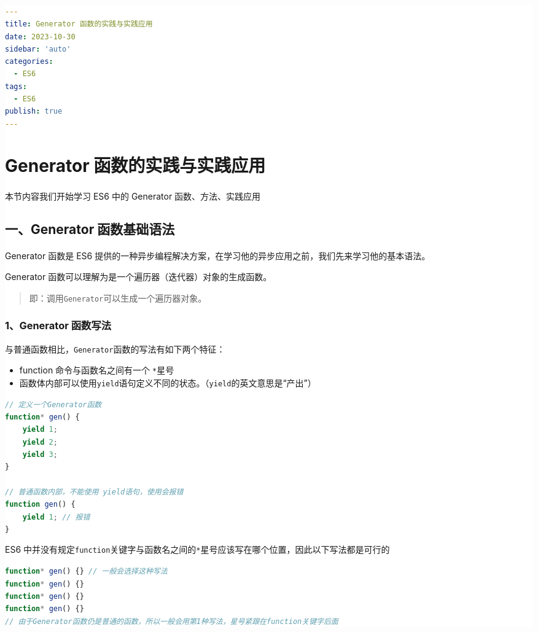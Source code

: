 ```yaml
---
title: Generator 函数的实践与实践应用
date: 2023-10-30
sidebar: 'auto'
categories:
  - ES6
tags:
  - ES6
publish: true
---
```


# Generator 函数的实践与实践应用

本节内容我们开始学习 ES6 中的 Generator 函数、方法、实践应用

## 一、Generator 函数基础语法

Generator 函数是 ES6 提供的一种异步编程解决方案，在学习他的异步应用之前，我们先来学习他的基本语法。

Generator 函数可以理解为是一个遍历器（迭代器）对象的生成函数。

> 即：调用`Generator`可以生成一个遍历器对象。

### 1、Generator 函数写法

与普通函数相比，`Generator`函数的写法有如下两个特征：

- function 命令与函数名之间有一个 `*`星号
- 函数体内部可以使用`yield`语句定义不同的状态。（`yield`的英文意思是“产出”）

```js
// 定义一个Generator函数
function* gen() {
    yield 1;
    yield 2;
    yield 3;
}

// 普通函数内部，不能使用 yield语句，使用会报错
function gen() {
    yield 1; // 报错
}
```

ES6 中并没有规定`function`关键字与函数名之间的`*`星号应该写在哪个位置，因此以下写法都是可行的

```js
function* gen() {} // 一般会选择这种写法
function* gen() {}
function* gen() {}
function* gen() {}
// 由于Generator函数仍是普通的函数，所以一般会用第1种写法，星号紧跟在function关键字后面
```
